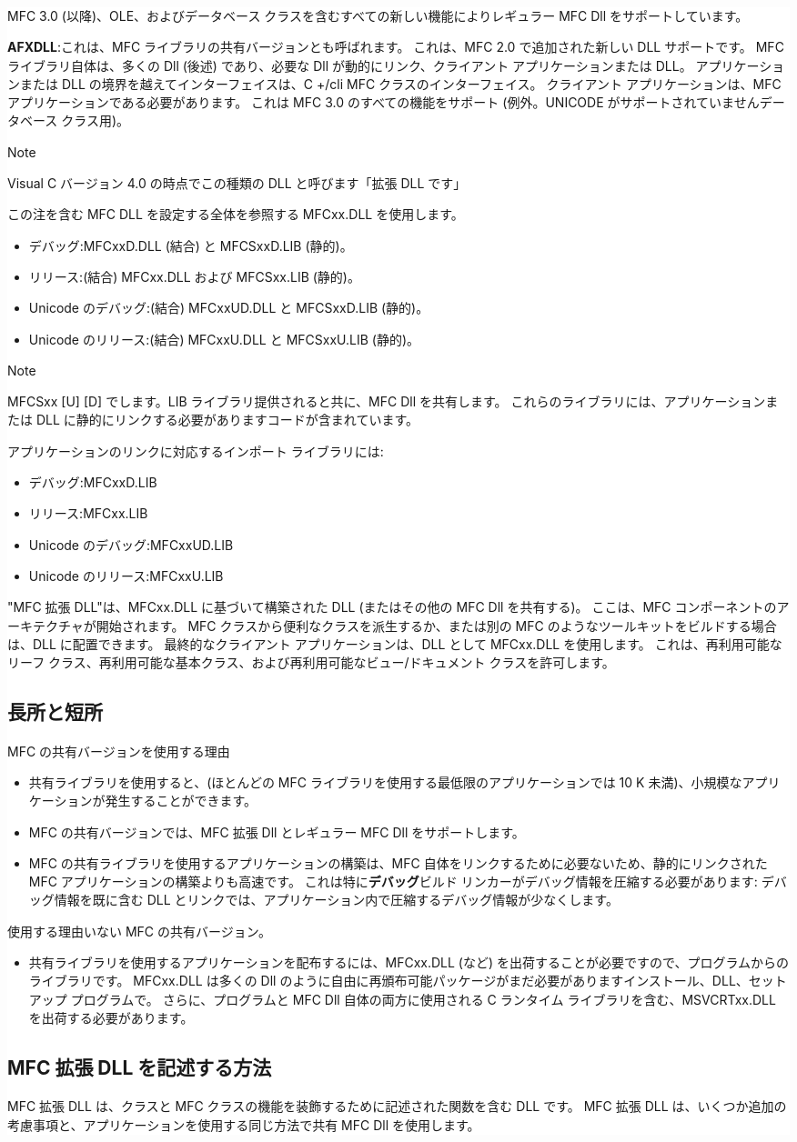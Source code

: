MFC 3.0 (以降)、OLE、およびデータベース クラスを含むすべての新しい機能によりレギュラー MFC Dll をサポートしています。

**AFXDLL**:これは、MFC ライブラリの共有バージョンとも呼ばれます。 これは、MFC 2.0 で追加された新しい DLL サポートです。 MFC ライブラリ自体は、多くの Dll (後述) であり、必要な Dll が動的にリンク、クライアント アプリケーションまたは DLL。 アプリケーションまたは DLL の境界を越えてインターフェイスは、C +/cli MFC クラスのインターフェイス。 クライアント アプリケーションは、MFC アプリケーションである必要があります。 これは MFC 3.0 のすべての機能をサポート (例外。UNICODE がサポートされていませんデータベース クラス用)。

> [!NOTE]
> Visual C バージョン 4.0 の時点でこの種類の DLL と呼びます「拡張 DLL です」

この注を含む MFC DLL を設定する全体を参照する MFCxx.DLL を使用します。

- デバッグ:MFCxxD.DLL (結合) と MFCSxxD.LIB (静的)。

- リリース:(結合) MFCxx.DLL および MFCSxx.LIB (静的)。

- Unicode のデバッグ:(結合) MFCxxUD.DLL と MFCSxxD.LIB (静的)。

- Unicode のリリース:(結合) MFCxxU.DLL と MFCSxxU.LIB (静的)。

> [!NOTE]
> MFCSxx [U] [D] でします。LIB ライブラリ提供されると共に、MFC Dll を共有します。 これらのライブラリには、アプリケーションまたは DLL に静的にリンクする必要がありますコードが含まれています。

アプリケーションのリンクに対応するインポート ライブラリには:

- デバッグ:MFCxxD.LIB

- リリース:MFCxx.LIB

- Unicode のデバッグ:MFCxxUD.LIB

- Unicode のリリース:MFCxxU.LIB

"MFC 拡張 DLL"は、MFCxx.DLL に基づいて構築された DLL (またはその他の MFC Dll を共有する)。 ここは、MFC コンポーネントのアーキテクチャが開始されます。 MFC クラスから便利なクラスを派生するか、または別の MFC のようなツールキットをビルドする場合は、DLL に配置できます。 最終的なクライアント アプリケーションは、DLL として MFCxx.DLL を使用します。 これは、再利用可能なリーフ クラス、再利用可能な基本クラス、および再利用可能なビュー/ドキュメント クラスを許可します。

## <a name="pros-and-cons"></a>長所と短所

MFC の共有バージョンを使用する理由

- 共有ライブラリを使用すると、(ほとんどの MFC ライブラリを使用する最低限のアプリケーションでは 10 K 未満)、小規模なアプリケーションが発生することができます。

- MFC の共有バージョンでは、MFC 拡張 Dll とレギュラー MFC Dll をサポートします。

- MFC の共有ライブラリを使用するアプリケーションの構築は、MFC 自体をリンクするために必要ないため、静的にリンクされた MFC アプリケーションの構築よりも高速です。 これは特に**デバッグ**ビルド リンカーがデバッグ情報を圧縮する必要があります: デバッグ情報を既に含む DLL とリンクでは、アプリケーション内で圧縮するデバッグ情報が少なくします。

使用する理由いない MFC の共有バージョン。

- 共有ライブラリを使用するアプリケーションを配布するには、MFCxx.DLL (など) を出荷することが必要ですので、プログラムからのライブラリです。 MFCxx.DLL は多くの Dll のように自由に再頒布可能パッケージがまだ必要がありますインストール、DLL、セットアップ プログラムで。 さらに、プログラムと MFC Dll 自体の両方に使用される C ランタイム ライブラリを含む、MSVCRTxx.DLL を出荷する必要があります。

##  <a name="_mfcnotes_how_to_write_an_mfc_extension_dll"></a> MFC 拡張 DLL を記述する方法

MFC 拡張 DLL は、クラスと MFC クラスの機能を装飾するために記述された関数を含む DLL です。 MFC 拡張 DLL は、いくつか追加の考慮事項と、アプリケーションを使用する同じ方法で共有 MFC Dll を使用します。
